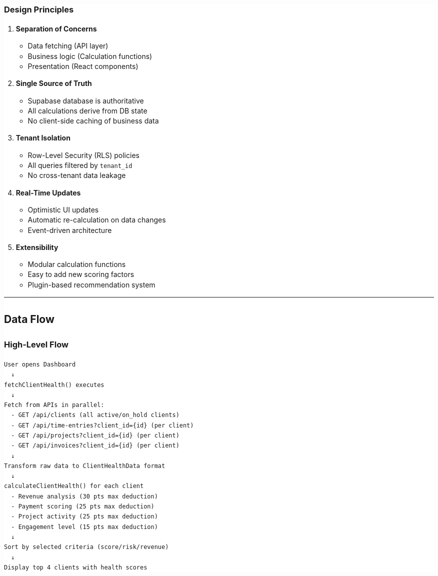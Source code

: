 ### Design Principles

1. **Separation of Concerns**
   - Data fetching (API layer)
   - Business logic (Calculation functions)
   - Presentation (React components)

2. **Single Source of Truth**
   - Supabase database is authoritative
   - All calculations derive from DB state
   - No client-side caching of business data

3. **Tenant Isolation**
   - Row-Level Security (RLS) policies
   - All queries filtered by `tenant_id`
   - No cross-tenant data leakage

4. **Real-Time Updates**
   - Optimistic UI updates
   - Automatic re-calculation on data changes
   - Event-driven architecture

5. **Extensibility**
   - Modular calculation functions
   - Easy to add new scoring factors
   - Plugin-based recommendation system

---

## Data Flow

### High-Level Flow

```
User opens Dashboard
  ↓
fetchClientHealth() executes
  ↓
Fetch from APIs in parallel:
  - GET /api/clients (all active/on_hold clients)
  - GET /api/time-entries?client_id={id} (per client)
  - GET /api/projects?client_id={id} (per client)
  - GET /api/invoices?client_id={id} (per client)
  ↓
Transform raw data to ClientHealthData format
  ↓
calculateClientHealth() for each client
  - Revenue analysis (30 pts max deduction)
  - Payment scoring (25 pts max deduction)
  - Project activity (25 pts max deduction)
  - Engagement level (15 pts max deduction)
  ↓
Sort by selected criteria (score/risk/revenue)
  ↓
Display top 4 clients with health scores
```
